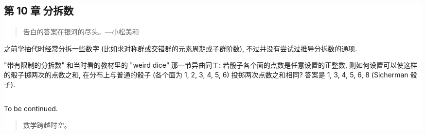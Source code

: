 

## 第 10 章	分拆数

> 告白的答案在银河的尽头。—小松美和

之前学抽代时经常分拆一些数字 (比如求对称群或交错群的元素周期或子群阶数), 不过并没有尝试过推导分拆数的通项.

"带有限制的分拆数" 和当时看的教材里的 "weird dice" 那一节异曲同工:
若骰子各个面的点数是任意设置的正整数, 则如何设置可以使这样的骰子掷两次的点数之和, 在分布上与普通的骰子 (各个面为 1, 2, 3, 4, 5, 6) 投掷两次点数之和相同? 答案是 1, 3, 4, 5, 6, 8 (Sicherman 骰子).

---

To be continued.

> 数学跨越时空。



















































